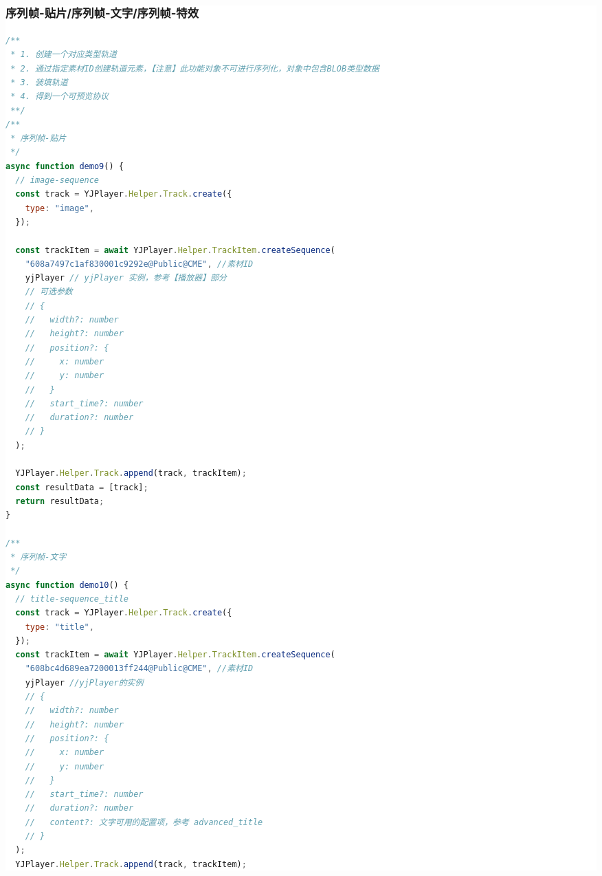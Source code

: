 ### 序列帧-贴片/序列帧-文字/序列帧-特效

```js
/**
 * 1. 创建一个对应类型轨道
 * 2. 通过指定素材ID创建轨道元素，【注意】此功能对象不可进行序列化，对象中包含BLOB类型数据
 * 3. 装填轨道
 * 4. 得到一个可预览协议
 **/
/**
 * 序列帧-贴片
 */
async function demo9() {
  // image-sequence
  const track = YJPlayer.Helper.Track.create({
    type: "image",
  });

  const trackItem = await YJPlayer.Helper.TrackItem.createSequence(
    "608a7497c1af830001c9292e@Public@CME", //素材ID
    yjPlayer // yjPlayer 实例，参考【播放器】部分
    // 可选参数
    // {
    //   width?: number
    //   height?: number
    //   position?: {
    //     x: number
    //     y: number
    //   }
    //   start_time?: number
    //   duration?: number
    // }
  );

  YJPlayer.Helper.Track.append(track, trackItem);
  const resultData = [track];
  return resultData;
}

/**
 * 序列帧-文字
 */
async function demo10() {
  // title-sequence_title
  const track = YJPlayer.Helper.Track.create({
    type: "title",
  });
  const trackItem = await YJPlayer.Helper.TrackItem.createSequence(
    "608bc4d689ea7200013ff244@Public@CME", //素材ID
    yjPlayer //yjPlayer的实例
    // {
    //   width?: number
    //   height?: number
    //   position?: {
    //     x: number
    //     y: number
    //   }
    //   start_time?: number
    //   duration?: number
    //   content?: 文字可用的配置项，参考 advanced_title
    // }
  );
  YJPlayer.Helper.Track.append(track, trackItem);
```